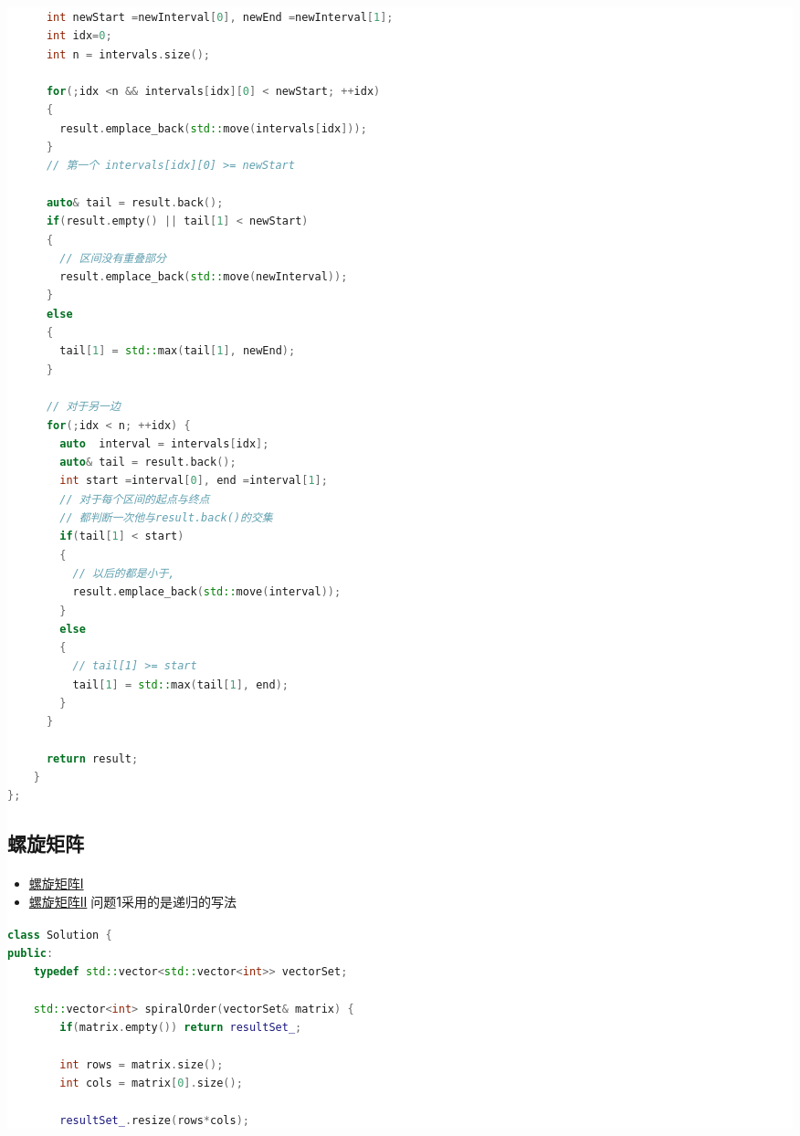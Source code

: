 ```cpp
      int newStart =newInterval[0], newEnd =newInterval[1];
      int idx=0;
      int n = intervals.size(); 

      for(;idx <n && intervals[idx][0] < newStart; ++idx) 
      {
        result.emplace_back(std::move(intervals[idx]));
      }
      // 第一个 intervals[idx][0] >= newStart 
    
      auto& tail = result.back();
      if(result.empty() || tail[1] < newStart) 
      { 
        // 区间没有重叠部分 
        result.emplace_back(std::move(newInterval));
      }
      else 
      {
        tail[1] = std::max(tail[1], newEnd);
      }

      // 对于另一边
      for(;idx < n; ++idx) { 
        auto  interval = intervals[idx];
        auto& tail = result.back();
        int start =interval[0], end =interval[1]; 
        // 对于每个区间的起点与终点
        // 都判断一次他与result.back()的交集
        if(tail[1] < start) 
        { 
          // 以后的都是小于,
          result.emplace_back(std::move(interval));          
        }
        else 
        {
          // tail[1] >= start
          tail[1] = std::max(tail[1], end);
        } 
      }

      return result;
    }
};
```

## 螺旋矩阵
+ [螺旋矩阵I](https://leetcode-cn.com/problems/spiral-matrix/)
+ [螺旋矩阵II](https://leetcode-cn.com/problems/spiral-matrix-ii/)
问题1采用的是递归的写法
```cpp
class Solution {
public:
    typedef std::vector<std::vector<int>> vectorSet; 

    std::vector<int> spiralOrder(vectorSet& matrix) {
        if(matrix.empty()) return resultSet_;
        
        int rows = matrix.size();
        int cols = matrix[0].size();

        resultSet_.resize(rows*cols);

```